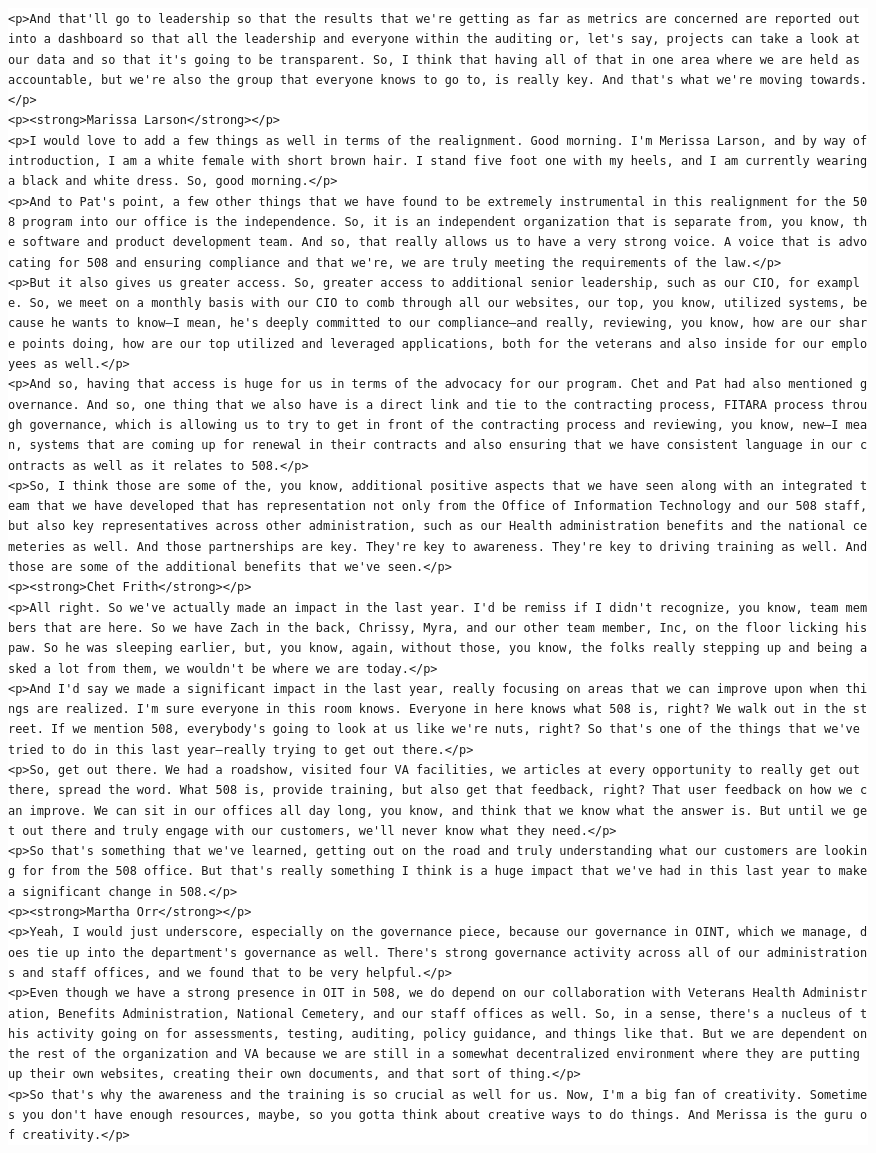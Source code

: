     <p>And that'll go to leadership so that the results that we're getting as far as metrics are concerned are reported out into a dashboard so that all the leadership and everyone within the auditing or, let's say, projects can take a look at our data and so that it's going to be transparent. So, I think that having all of that in one area where we are held as accountable, but we're also the group that everyone knows to go to, is really key. And that's what we're moving towards.</p>
    <p><strong>Marissa Larson</strong></p>
    <p>I would love to add a few things as well in terms of the realignment. Good morning. I'm Merissa Larson, and by way of introduction, I am a white female with short brown hair. I stand five foot one with my heels, and I am currently wearing a black and white dress. So, good morning.</p>
    <p>And to Pat's point, a few other things that we have found to be extremely instrumental in this realignment for the 508 program into our office is the independence. So, it is an independent organization that is separate from, you know, the software and product development team. And so, that really allows us to have a very strong voice. A voice that is advocating for 508 and ensuring compliance and that we're, we are truly meeting the requirements of the law.</p>
    <p>But it also gives us greater access. So, greater access to additional senior leadership, such as our CIO, for example. So, we meet on a monthly basis with our CIO to comb through all our websites, our top, you know, utilized systems, because he wants to know—I mean, he's deeply committed to our compliance—and really, reviewing, you know, how are our share points doing, how are our top utilized and leveraged applications, both for the veterans and also inside for our employees as well.</p>
    <p>And so, having that access is huge for us in terms of the advocacy for our program. Chet and Pat had also mentioned governance. And so, one thing that we also have is a direct link and tie to the contracting process, FITARA process through governance, which is allowing us to try to get in front of the contracting process and reviewing, you know, new—I mean, systems that are coming up for renewal in their contracts and also ensuring that we have consistent language in our contracts as well as it relates to 508.</p>
    <p>So, I think those are some of the, you know, additional positive aspects that we have seen along with an integrated team that we have developed that has representation not only from the Office of Information Technology and our 508 staff, but also key representatives across other administration, such as our Health administration benefits and the national cemeteries as well. And those partnerships are key. They're key to awareness. They're key to driving training as well. And those are some of the additional benefits that we've seen.</p>
    <p><strong>Chet Frith</strong></p>
    <p>All right. So we've actually made an impact in the last year. I'd be remiss if I didn't recognize, you know, team members that are here. So we have Zach in the back, Chrissy, Myra, and our other team member, Inc, on the floor licking his paw. So he was sleeping earlier, but, you know, again, without those, you know, the folks really stepping up and being asked a lot from them, we wouldn't be where we are today.</p>
    <p>And I'd say we made a significant impact in the last year, really focusing on areas that we can improve upon when things are realized. I'm sure everyone in this room knows. Everyone in here knows what 508 is, right? We walk out in the street. If we mention 508, everybody's going to look at us like we're nuts, right? So that's one of the things that we've tried to do in this last year—really trying to get out there.</p>
    <p>So, get out there. We had a roadshow, visited four VA facilities, we articles at every opportunity to really get out there, spread the word. What 508 is, provide training, but also get that feedback, right? That user feedback on how we can improve. We can sit in our offices all day long, you know, and think that we know what the answer is. But until we get out there and truly engage with our customers, we'll never know what they need.</p>
    <p>So that's something that we've learned, getting out on the road and truly understanding what our customers are looking for from the 508 office. But that's really something I think is a huge impact that we've had in this last year to make a significant change in 508.</p>
    <p><strong>Martha Orr</strong></p>
    <p>Yeah, I would just underscore, especially on the governance piece, because our governance in OINT, which we manage, does tie up into the department's governance as well. There's strong governance activity across all of our administrations and staff offices, and we found that to be very helpful.</p>
    <p>Even though we have a strong presence in OIT in 508, we do depend on our collaboration with Veterans Health Administration, Benefits Administration, National Cemetery, and our staff offices as well. So, in a sense, there's a nucleus of this activity going on for assessments, testing, auditing, policy guidance, and things like that. But we are dependent on the rest of the organization and VA because we are still in a somewhat decentralized environment where they are putting up their own websites, creating their own documents, and that sort of thing.</p>
    <p>So that's why the awareness and the training is so crucial as well for us. Now, I'm a big fan of creativity. Sometimes you don't have enough resources, maybe, so you gotta think about creative ways to do things. And Merissa is the guru of creativity.</p>